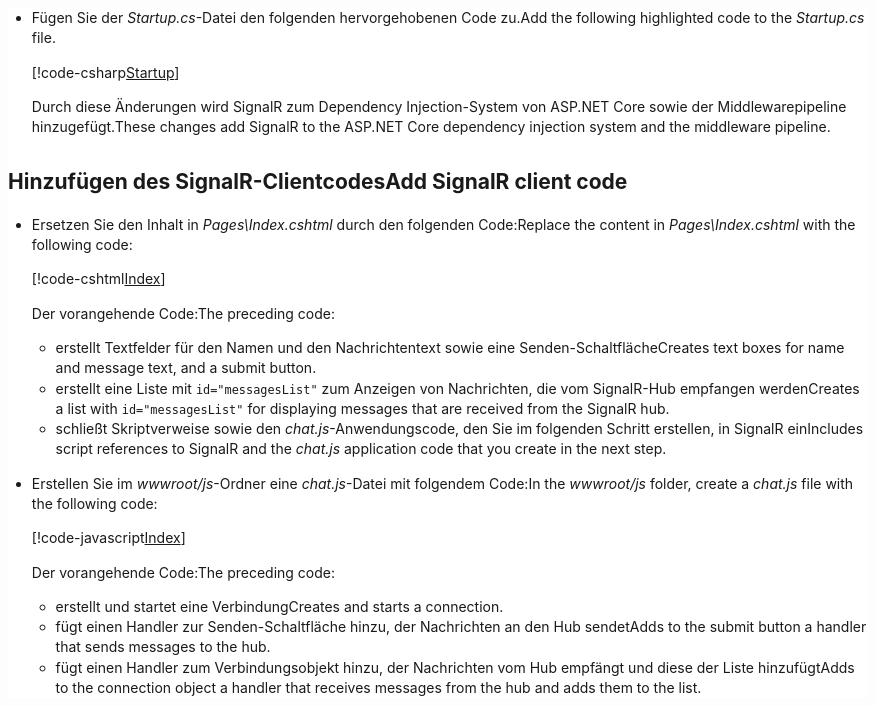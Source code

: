 * <span data-ttu-id="eaf2d-280">Fügen Sie der *Startup.cs*-Datei den folgenden hervorgehobenen Code zu.</span><span class="sxs-lookup"><span data-stu-id="eaf2d-280">Add the following highlighted code to the *Startup.cs* file.</span></span>  

  [!code-csharp[Startup](signalr/sample-snapshot/2.x/Startup.cs?highlight=7,33,52-55)]  

  <span data-ttu-id="eaf2d-281">Durch diese Änderungen wird SignalR zum Dependency Injection-System von ASP.NET Core sowie der Middlewarepipeline hinzugefügt.</span><span class="sxs-lookup"><span data-stu-id="eaf2d-281">These changes add SignalR to the ASP.NET Core dependency injection system and the middleware pipeline.</span></span>    

## <a name="add-signalr-client-code"></a><span data-ttu-id="eaf2d-282">Hinzufügen des SignalR-Clientcodes</span><span class="sxs-lookup"><span data-stu-id="eaf2d-282">Add SignalR client code</span></span>  

* <span data-ttu-id="eaf2d-283">Ersetzen Sie den Inhalt in *Pages\Index.cshtml* durch den folgenden Code:</span><span class="sxs-lookup"><span data-stu-id="eaf2d-283">Replace the content in *Pages\Index.cshtml* with the following code:</span></span>  

  [!code-cshtml[Index](signalr/sample-snapshot/2.x/Index.cshtml)]   

  <span data-ttu-id="eaf2d-284">Der vorangehende Code:</span><span class="sxs-lookup"><span data-stu-id="eaf2d-284">The preceding code:</span></span>   

  * <span data-ttu-id="eaf2d-285">erstellt Textfelder für den Namen und den Nachrichtentext sowie eine Senden-Schaltfläche</span><span class="sxs-lookup"><span data-stu-id="eaf2d-285">Creates text boxes for name and message text, and a submit button.</span></span>  
  * <span data-ttu-id="eaf2d-286">erstellt eine Liste mit `id="messagesList"` zum Anzeigen von Nachrichten, die vom SignalR-Hub empfangen werden</span><span class="sxs-lookup"><span data-stu-id="eaf2d-286">Creates a list with `id="messagesList"` for displaying messages that are received from the SignalR hub.</span></span> 
  * <span data-ttu-id="eaf2d-287">schließt Skriptverweise sowie den *chat.js*-Anwendungscode, den Sie im folgenden Schritt erstellen, in SignalR ein</span><span class="sxs-lookup"><span data-stu-id="eaf2d-287">Includes script references to SignalR and the *chat.js* application code that you create in the next step.</span></span>  

* <span data-ttu-id="eaf2d-288">Erstellen Sie im *wwwroot/js*-Ordner eine *chat.js*-Datei mit folgendem Code:</span><span class="sxs-lookup"><span data-stu-id="eaf2d-288">In the *wwwroot/js* folder, create a *chat.js* file with the following code:</span></span>  

  [!code-javascript[Index](signalr/sample-snapshot/2.x/chat.js)]    

  <span data-ttu-id="eaf2d-289">Der vorangehende Code:</span><span class="sxs-lookup"><span data-stu-id="eaf2d-289">The preceding code:</span></span>   

  * <span data-ttu-id="eaf2d-290">erstellt und startet eine Verbindung</span><span class="sxs-lookup"><span data-stu-id="eaf2d-290">Creates and starts a connection.</span></span>    
  * <span data-ttu-id="eaf2d-291">fügt einen Handler zur Senden-Schaltfläche hinzu, der Nachrichten an den Hub sendet</span><span class="sxs-lookup"><span data-stu-id="eaf2d-291">Adds to the submit button a handler that sends messages to the hub.</span></span> 
  * <span data-ttu-id="eaf2d-292">fügt einen Handler zum Verbindungsobjekt hinzu, der Nachrichten vom Hub empfängt und diese der Liste hinzufügt</span><span class="sxs-lookup"><span data-stu-id="eaf2d-292">Adds to the connection object a handler that receives messages from the hub and adds them to the list.</span></span>  
